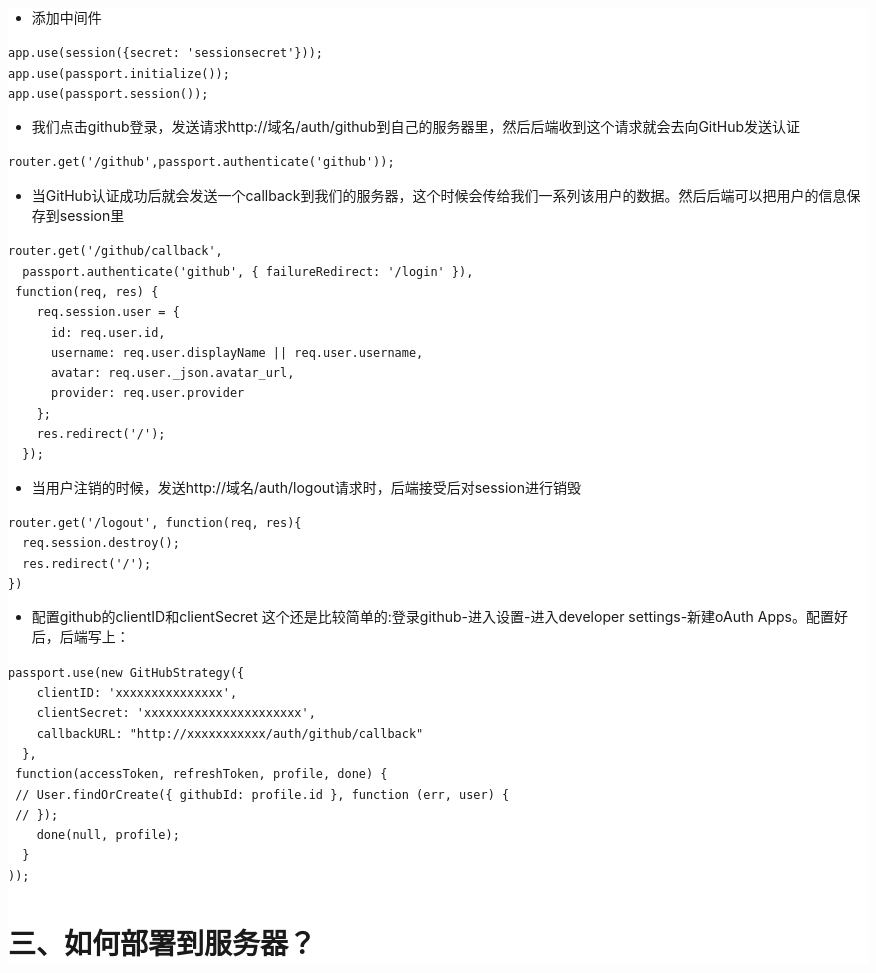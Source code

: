 - 添加中间件

```
app.use(session({secret: 'sessionsecret'}));
app.use(passport.initialize());
app.use(passport.session());
```

- 我们点击github登录，发送请求http://域名/auth/github到自己的服务器里，然后后端收到这个请求就会去向GitHub发送认证

```
router.get('/github',passport.authenticate('github'));
```

- 当GitHub认证成功后就会发送一个callback到我们的服务器，这个时候会传给我们一系列该用户的数据。然后后端可以把用户的信息保存到session里

```
router.get('/github/callback',
  passport.authenticate('github', { failureRedirect: '/login' }),
 function(req, res) {
    req.session.user = {
      id: req.user.id,
      username: req.user.displayName || req.user.username,
      avatar: req.user._json.avatar_url,
      provider: req.user.provider
    };
    res.redirect('/');
  });
```

- 当用户注销的时候，发送http://域名/auth/logout请求时，后端接受后对session进行销毁

```
router.get('/logout', function(req, res){
  req.session.destroy();
  res.redirect('/');
})
```
- 配置github的clientID和clientSecret
这个还是比较简单的:登录github-进入设置-进入developer settings-新建oAuth Apps。配置好后，后端写上：

```
passport.use(new GitHubStrategy({
    clientID: 'xxxxxxxxxxxxxxx',
    clientSecret: 'xxxxxxxxxxxxxxxxxxxxxx',
    callbackURL: "http://xxxxxxxxxxx/auth/github/callback"
  },
 function(accessToken, refreshToken, profile, done) {
 // User.findOrCreate({ githubId: profile.id }, function (err, user) {
 // });
    done(null, profile);
  }
));
```

# 三、如何部署到服务器？
